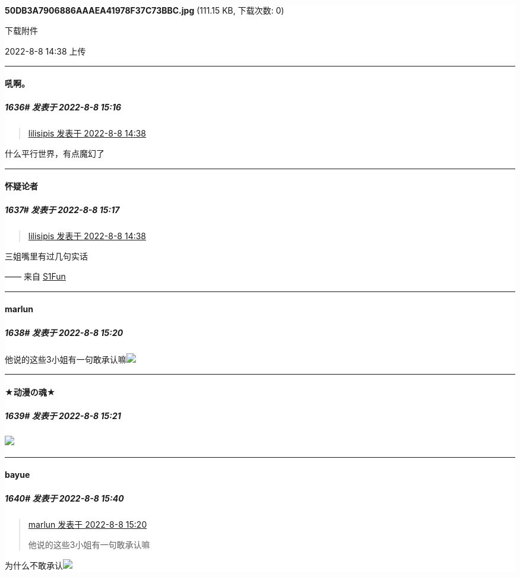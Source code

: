 <strong>50DB3A7906886AAAEA41978F37C73BBC.jpg</strong> (111.15 KB, 下载次数: 0)

下载附件

2022-8-8 14:38 上传



*****

####  吼啊。  
##### 1636#       发表于 2022-8-8 15:16

<blockquote><a href="httphttps://bbs.saraba1st.com/2b/forum.php?mod=redirect&amp;goto=findpost&amp;pid=56977300&amp;ptid=2068895" target="_blank">lilisipis 发表于 2022-8-8 14:38</a></blockquote>
什么平行世界，有点魔幻了

*****

####  怀疑论者  
##### 1637#       发表于 2022-8-8 15:17

<blockquote><a href="httphttps://bbs.saraba1st.com/2b/forum.php?mod=redirect&amp;goto=findpost&amp;pid=56977300&amp;ptid=2068895" target="_blank">lilisipis 发表于 2022-8-8 14:38</a></blockquote>
三姐嘴里有过几句实话

—— 来自 [S1Fun](https://s1fun.koalcat.com)

*****

####  marlun  
##### 1638#       发表于 2022-8-8 15:20

他说的这些3小姐有一句敢承认嘛<img src="https://static.saraba1st.com/image/smiley/face2017/245.png" referrerpolicy="no-referrer">



*****

####  ★动漫の魂★  
##### 1639#       发表于 2022-8-8 15:21

<img src="http://tva1.sinaimg.cn/large/007Z017mly1h4zdw2hodgj30ks05f3zk.jpg" referrerpolicy="no-referrer">



*****

####  bayue  
##### 1640#       发表于 2022-8-8 15:40

<blockquote><a href="httphttps://bbs.saraba1st.com/2b/forum.php?mod=redirect&amp;goto=findpost&amp;pid=56977877&amp;ptid=2068895" target="_blank">marlun 发表于 2022-8-8 15:20</a>

他说的这些3小姐有一句敢承认嘛</blockquote>
为什么不敢承认<img src="https://static.saraba1st.com/image/smiley/face2017/037.png" referrerpolicy="no-referrer">
